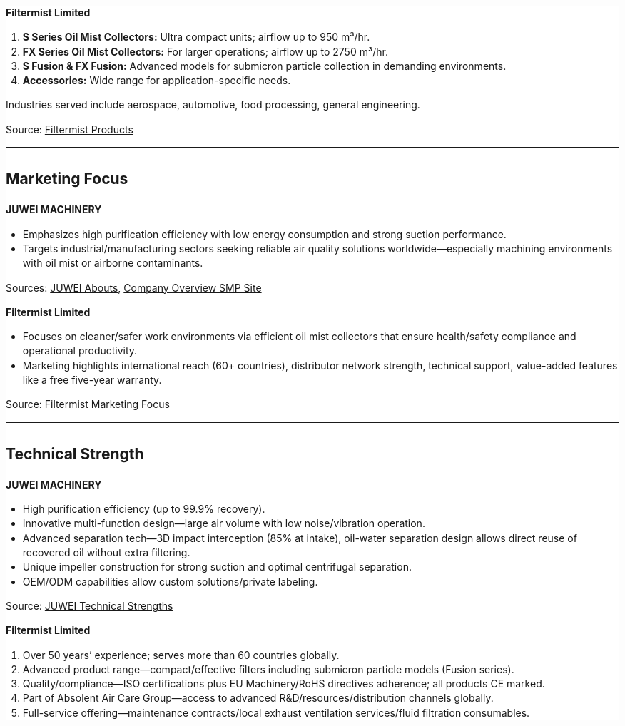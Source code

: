 **Filtermist Limited**
1. **S Series Oil Mist Collectors:** Ultra compact units; airflow up to 950 m³/hr.
2. **FX Series Oil Mist Collectors:** For larger operations; airflow up to 2750 m³/hr.
3. **S Fusion & FX Fusion:** Advanced models for submicron particle collection in demanding environments.
4. **Accessories:** Wide range for application-specific needs.

Industries served include aerospace, automotive, food processing, general engineering.

Source: [Filtermist Products](https://www.filtermist.com/oil-mist-collectors/)

---

## Marketing Focus

**JUWEI MACHINERY**
- Emphasizes high purification efficiency with low energy consumption and strong suction performance.
- Targets industrial/manufacturing sectors seeking reliable air quality solutions worldwide—especially machining environments with oil mist or airborne contaminants.

Sources:
[JUWEI Abouts](https://www.juwei-tw.com/en/abouts),
[Company Overview SMP Site](https://smp.juwei-tw.com/en/abouts/about-us/)

**Filtermist Limited**
- Focuses on cleaner/safer work environments via efficient oil mist collectors that ensure health/safety compliance and operational productivity.
- Marketing highlights international reach (60+ countries), distributor network strength, technical support, value-added features like a free five-year warranty.

Source: [Filtermist Marketing Focus](https://www.filtermist.com/)

---

## Technical Strength

**JUWEI MACHINERY**
- High purification efficiency (up to 99.9% recovery).
- Innovative multi-function design—large air volume with low noise/vibration operation.
- Advanced separation tech—3D impact interception (85% at intake), oil-water separation design allows direct reuse of recovered oil without extra filtering.
- Unique impeller construction for strong suction and optimal centrifugal separation.
- OEM/ODM capabilities allow custom solutions/private labeling.

Source: [JUWEI Technical Strengths](https://www.juwei-tw.com/zh-tw)

**Filtermist Limited**
1. Over 50 years’ experience; serves more than 60 countries globally.
2. Advanced product range—compact/effective filters including submicron particle models (Fusion series).
3. Quality/compliance—ISO certifications plus EU Machinery/RoHS directives adherence; all products CE marked.
4. Part of Absolent Air Care Group—access to advanced R&D/resources/distribution channels globally.
5. Full-service offering—maintenance contracts/local exhaust ventilation services/fluid filtration consumables.

